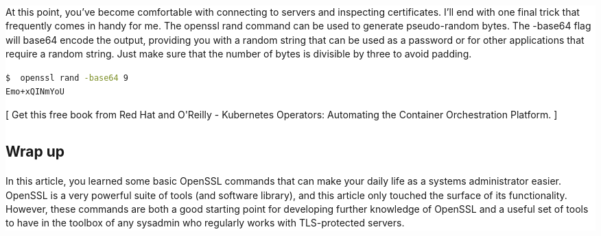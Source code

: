 At this point, you’ve become comfortable with connecting to servers and inspecting certificates. I’ll end with one final trick that frequently comes in handy for me. The openssl rand command can be used to generate pseudo-random bytes. The -base64 flag will base64 encode the output, providing you with a random string that can be used as a password or for other applications that require a random string. Just make sure that the number of bytes is divisible by three to avoid padding.

```bash
$  openssl rand -base64 9
Emo+xQINmYoU
```

[ Get this free book from Red Hat and O'Reilly - Kubernetes Operators: Automating the Container Orchestration Platform. ]

## Wrap up

In this article, you learned some basic OpenSSL commands that can make your daily life as a systems administrator easier. OpenSSL is a very powerful suite of tools (and software library), and this article only touched the surface of its functionality. However, these commands are both a good starting point for developing further knowledge of OpenSSL and a useful set of tools to have in the toolbox of any sysadmin who regularly works with TLS-protected servers.
